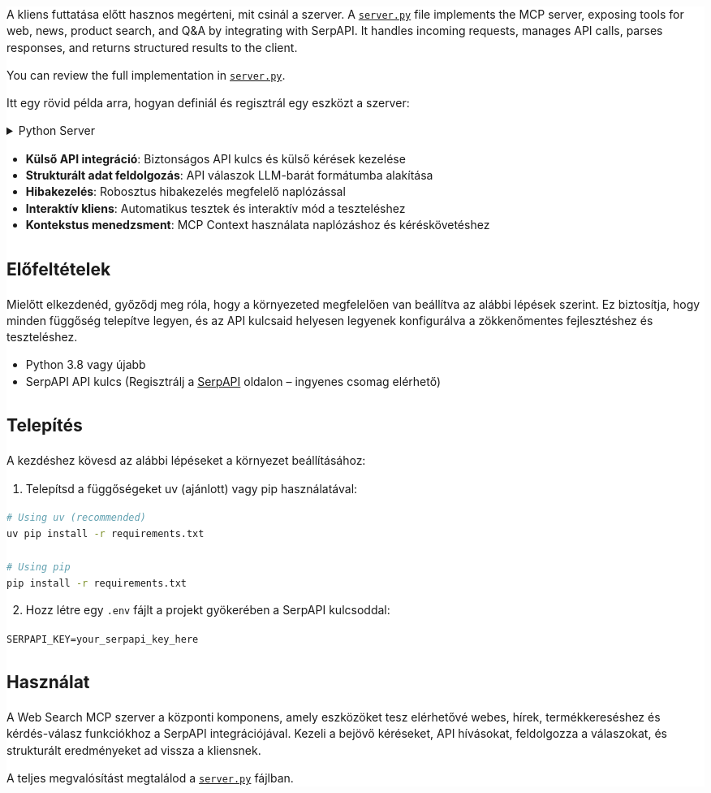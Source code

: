 A kliens futtatása előtt hasznos megérteni, mit csinál a szerver. A [`server.py`](../../../../05-AdvancedTopics/web-search-mcp/server.py) file implements the MCP server, exposing tools for web, news, product search, and Q&A by integrating with SerpAPI. It handles incoming requests, manages API calls, parses responses, and returns structured results to the client.

You can review the full implementation in [`server.py`](../../../../05-AdvancedTopics/web-search-mcp/server.py).

Itt egy rövid példa arra, hogyan definiál és regisztrál egy eszközt a szerver:

<details><summary>Python Server</summary></details>

- **Külső API integráció**: Biztonságos API kulcs és külső kérések kezelése
- **Strukturált adat feldolgozás**: API válaszok LLM-barát formátumba alakítása
- **Hibakezelés**: Robosztus hibakezelés megfelelő naplózással
- **Interaktív kliens**: Automatikus tesztek és interaktív mód a teszteléshez
- **Kontekstus menedzsment**: MCP Context használata naplózáshoz és kéréskövetéshez

## Előfeltételek

Mielőtt elkezdenéd, győződj meg róla, hogy a környezeted megfelelően van beállítva az alábbi lépések szerint. Ez biztosítja, hogy minden függőség telepítve legyen, és az API kulcsaid helyesen legyenek konfigurálva a zökkenőmentes fejlesztéshez és teszteléshez.

- Python 3.8 vagy újabb
- SerpAPI API kulcs (Regisztrálj a [SerpAPI](https://serpapi.com/) oldalon – ingyenes csomag elérhető)

## Telepítés

A kezdéshez kövesd az alábbi lépéseket a környezet beállításához:

1. Telepítsd a függőségeket uv (ajánlott) vagy pip használatával:

```bash
# Using uv (recommended)
uv pip install -r requirements.txt

# Using pip
pip install -r requirements.txt
```

2. Hozz létre egy `.env` fájlt a projekt gyökerében a SerpAPI kulcsoddal:

```
SERPAPI_KEY=your_serpapi_key_here
```

## Használat

A Web Search MCP szerver a központi komponens, amely eszközöket tesz elérhetővé webes, hírek, termékkereséshez és kérdés-válasz funkciókhoz a SerpAPI integrációjával. Kezeli a bejövő kéréseket, API hívásokat, feldolgozza a válaszokat, és strukturált eredményeket ad vissza a kliensnek.

A teljes megvalósítást megtalálod a [`server.py`](../../../../05-AdvancedTopics/web-search-mcp/server.py) fájlban.
